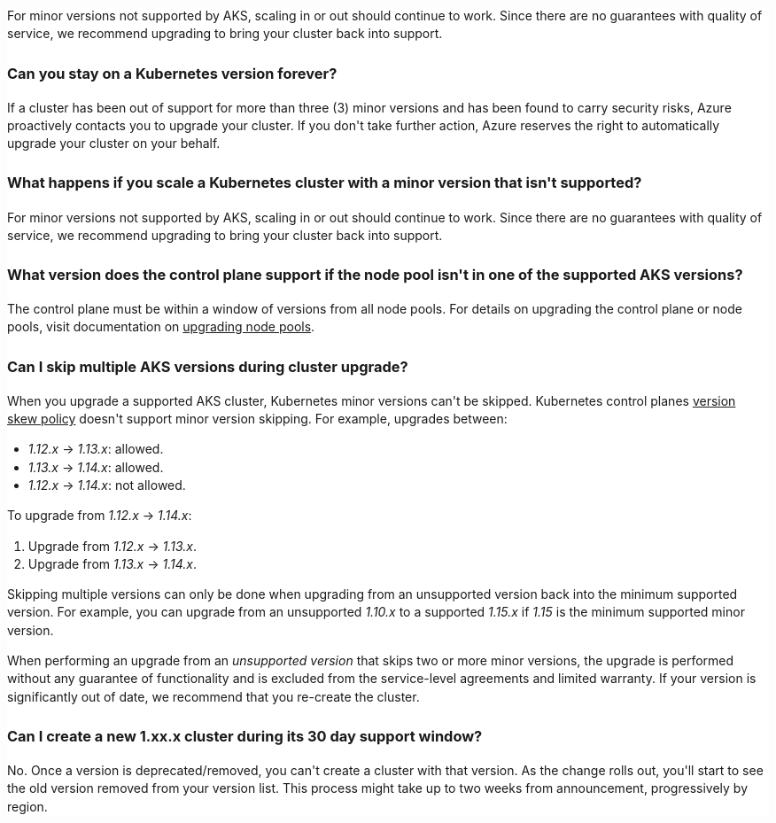 For minor versions not supported by AKS, scaling in or out should continue to work. Since there are no guarantees with quality of service, we recommend upgrading to bring your cluster back into support.

### Can you stay on a Kubernetes version forever?

If a cluster has been out of support for more than three (3) minor versions and has been found to carry security risks, Azure proactively contacts you to  upgrade your cluster. If you don't take further action, Azure reserves the right to automatically upgrade your cluster on your behalf.

### What happens if you scale a Kubernetes cluster with a minor version that isn't supported?

For minor versions not supported by AKS, scaling in or out should continue to work. Since there are no guarantees with quality of service, we recommend upgrading to bring your cluster back into support.

### What version does the control plane support if the node pool isn't in one of the supported AKS versions?

The control plane must be within a window of versions from all node pools. For details on upgrading the control plane or node pools, visit documentation on [upgrading node pools](manage-node-pools.md#upgrade-a-cluster-control-plane-with-multiple-node-pools).

### Can I skip multiple AKS versions during cluster upgrade?

When you upgrade a supported AKS cluster, Kubernetes minor versions can't be skipped. Kubernetes control planes [version skew policy](https://kubernetes.io/releases/version-skew-policy/) doesn't support minor version skipping. For example, upgrades between:

* *1.12.x* -> *1.13.x*: allowed.
* *1.13.x* -> *1.14.x*: allowed.
* *1.12.x* -> *1.14.x*: not allowed.

To upgrade from *1.12.x* -> *1.14.x*:

1. Upgrade from *1.12.x* -> *1.13.x*.
2. Upgrade from *1.13.x* -> *1.14.x*.

Skipping multiple versions can only be done when upgrading from an unsupported version back into the minimum supported version. For example, you can upgrade from an unsupported *1.10.x* to a supported *1.15.x* if *1.15* is the minimum supported minor version.

When performing an upgrade from an _unsupported version_ that skips two or more minor versions, the upgrade is performed without any guarantee of functionality and is excluded from the service-level agreements and limited warranty. If your version is significantly out of date, we recommend that you re-create the cluster.

### Can I create a new 1.xx.x cluster during its 30 day support window?

No. Once a version is deprecated/removed, you can't create a cluster with that version. As the change rolls out, you'll start to see the old version removed from your version list. This process might take up to two weeks from announcement, progressively by region.
